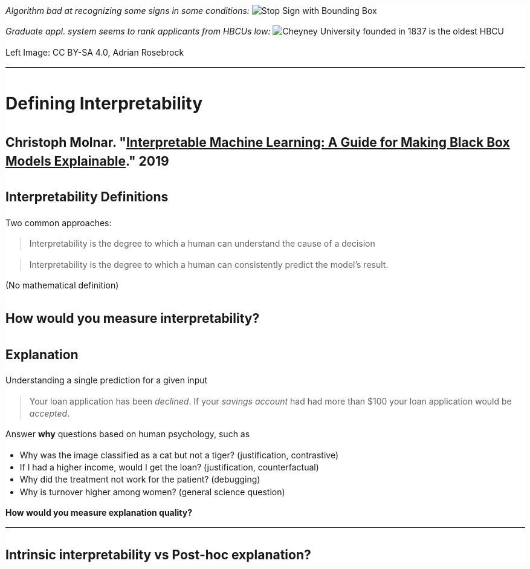 
*Algorithm bad at recognizing some signs in some conditions:*
![Stop Sign with Bounding Box](stopsign.jpg)

*Graduate appl. system seems to rank applicants from HBCUs low:*
![Cheyney University founded in 1837 is the oldest HBCU](cheyneylibrary.jpeg)




Left Image: CC BY-SA 4.0, Adrian Rosebrock 









---
# Defining Interpretability


Christoph Molnar. "[Interpretable Machine Learning: A Guide for Making Black Box Models Explainable](https://christophm.github.io/interpretable-ml-book/)." 2019
----
## Interpretability Definitions 

Two common approaches:

> Interpretability is the degree to which a human can understand the cause of a decision

> Interpretability is the degree to which a human can consistently predict the model’s result.

(No mathematical definition)


**How would you measure interpretability?**
----
## Explanation

Understanding a single prediction for a given input

> Your loan application has been *declined*. If your *savings account* had had more than $100 your loan application would be *accepted*.

Answer **why** questions based on human psychology, such as 
  * Why was the image classified as a cat but not a tiger? (justification, contrastive)
  * If I had a higher income, would I get the loan? (justification, counterfactual)
  * Why did the treatment not work for the patient? (debugging)
  * Why is turnover higher among women? (general science question)

**How would you measure explanation quality?**

----
## Intrinsic interpretability vs Post-hoc explanation?
